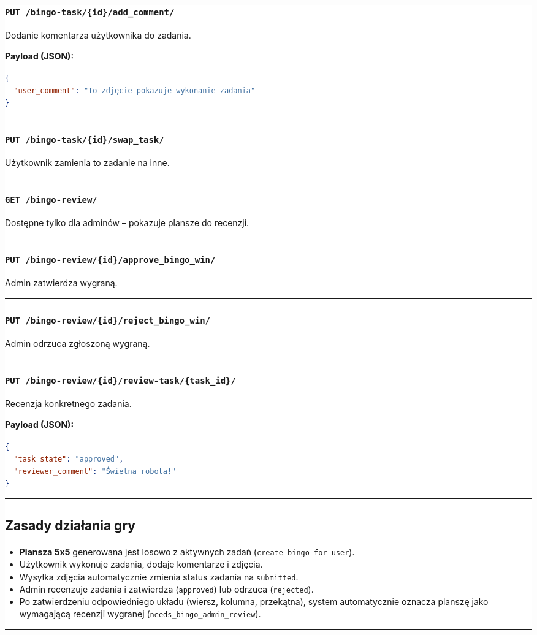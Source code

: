 ### `PUT /bingo-task/{id}/add_comment/`
Dodanie komentarza użytkownika do zadania.

**Payload (JSON):**
```json
{
  "user_comment": "To zdjęcie pokazuje wykonanie zadania"
}
```

---

### `PUT /bingo-task/{id}/swap_task/`
Użytkownik zamienia to zadanie na inne.

---

### `GET /bingo-review/`
Dostępne tylko dla adminów – pokazuje plansze do recenzji.

---

### `PUT /bingo-review/{id}/approve_bingo_win/`
Admin zatwierdza wygraną.

---

### `PUT /bingo-review/{id}/reject_bingo_win/`
Admin odrzuca zgłoszoną wygraną.

---

### `PUT /bingo-review/{id}/review-task/{task_id}/`
Recenzja konkretnego zadania.

**Payload (JSON):**
```json
{
  "task_state": "approved",
  "reviewer_comment": "Świetna robota!"
}
```

---

## Zasady działania gry

- **Plansza 5x5** generowana jest losowo z aktywnych zadań (`create_bingo_for_user`).
- Użytkownik wykonuje zadania, dodaje komentarze i zdjęcia.
- Wysyłka zdjęcia automatycznie zmienia status zadania na `submitted`.
- Admin recenzuje zadania i zatwierdza (`approved`) lub odrzuca (`rejected`).
- Po zatwierdzeniu odpowiedniego układu (wiersz, kolumna, przekątna), system automatycznie oznacza planszę jako wymagającą recenzji wygranej (`needs_bingo_admin_review`).

---